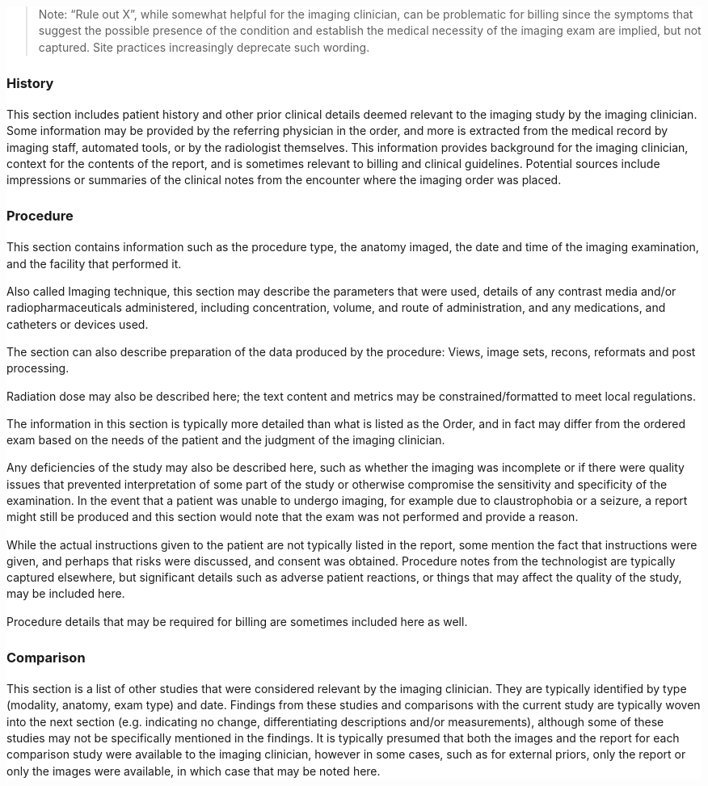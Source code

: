 > Note: “Rule out X”, while somewhat helpful for the imaging clinician, can be problematic for billing since the symptoms that suggest the possible presence of the condition and establish the medical necessity of the imaging exam are implied, but not captured. Site practices increasingly deprecate such wording.

### History

This section includes patient history and other prior clinical details deemed relevant to the imaging study by the imaging clinician. Some information may be provided by the referring physician in the order, and more is extracted from the medical record by imaging staff, automated tools, or by the radiologist themselves. This information provides background for the imaging clinician, context for the contents of the report, and is sometimes relevant to billing and clinical guidelines. Potential sources include impressions or summaries of the clinical notes from the encounter where the imaging order was placed.

### Procedure

This section contains information such as the procedure type, the anatomy imaged, the date and time of the imaging examination, and the facility that performed it.

Also called Imaging technique, this section may describe the parameters that were used, details of any contrast media and/or radiopharmaceuticals administered, including concentration, volume, and route of administration, and any medications, and catheters or devices used.

The section can also describe preparation of the data produced by the procedure: Views, image sets, recons, reformats and post processing.

Radiation dose may also be described here; the text content and metrics may be constrained/formatted to meet local regulations.

The information in this section is typically more detailed than what is listed as the Order, and in fact may differ from the ordered exam based on the needs of the patient and the judgment of the imaging clinician.

Any deficiencies of the study may also be described here, such as whether the imaging was incomplete or if there were quality issues that prevented interpretation of some part of the study or otherwise compromise the sensitivity and specificity of the examination. In the event that a patient was unable to undergo imaging, for example due to claustrophobia or a seizure, a report might still be produced and this section would note that the exam was not performed and provide a reason.

While the actual instructions given to the patient are not typically listed in the report, some mention the fact that instructions were given, and perhaps that risks were discussed, and consent was obtained. Procedure notes from the technologist are typically captured elsewhere, but significant details such as adverse patient reactions, or things that may affect the quality of the study, may be included here.

Procedure details that may be required for billing are sometimes included here as well.

### Comparison

This section is a list of other studies that were considered relevant by the imaging clinician. They are typically identified by type (modality, anatomy, exam type) and date. Findings from these studies and comparisons with the current study are typically woven into the next section (e.g. indicating no change, differentiating descriptions and/or measurements), although some of these studies may not be specifically mentioned in the findings. It is typically presumed that both the images and the report for each comparison study were available to the imaging clinician, however in some cases, such as for external priors, only the report or only the images were available, in which case that may be noted here.
